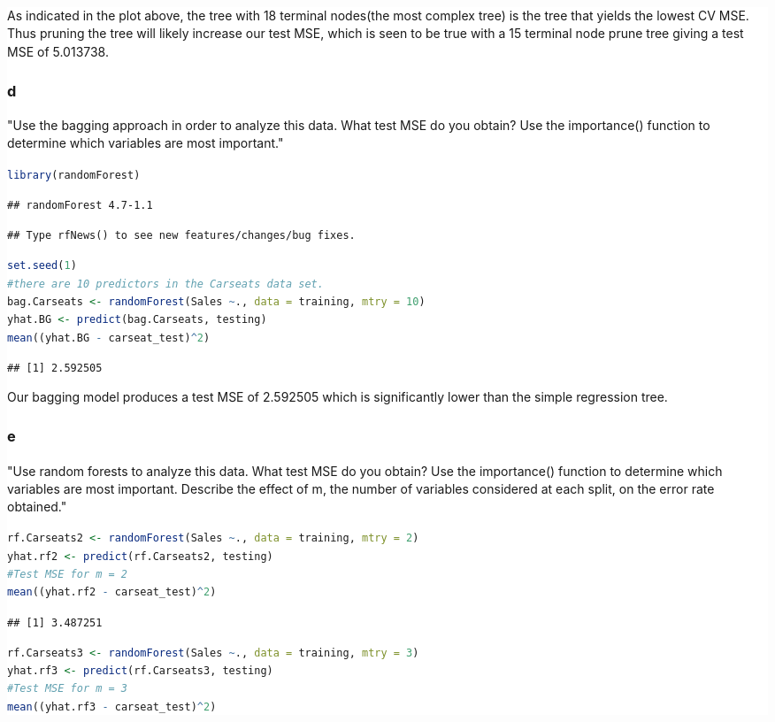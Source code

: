 As indicated in the plot above, the tree with 18 terminal nodes(the most complex tree) is the tree that yields the lowest CV MSE. Thus pruning the tree will likely increase our test MSE, which is seen to be true with a 15 terminal node prune tree giving a test MSE of 5.013738.

### d
"Use the bagging approach in order to analyze this data. What test MSE do you obtain? Use the importance() function to determine which variables are most important."

```r
library(randomForest)
```

```
## randomForest 4.7-1.1
```

```
## Type rfNews() to see new features/changes/bug fixes.
```

```r
set.seed(1)
#there are 10 predictors in the Carseats data set.
bag.Carseats <- randomForest(Sales ~., data = training, mtry = 10)
yhat.BG <- predict(bag.Carseats, testing)
mean((yhat.BG - carseat_test)^2)
```

```
## [1] 2.592505
```

Our bagging model produces a test MSE of 2.592505 which is significantly lower than the simple regression tree.


### e
"Use random forests to analyze this data. What test MSE do you obtain? Use the importance() function to determine which variables are most important. Describe the effect of m, the number of variables considered at each split, on the error rate obtained."


```r
rf.Carseats2 <- randomForest(Sales ~., data = training, mtry = 2)
yhat.rf2 <- predict(rf.Carseats2, testing)
#Test MSE for m = 2
mean((yhat.rf2 - carseat_test)^2)
```

```
## [1] 3.487251
```

```r
rf.Carseats3 <- randomForest(Sales ~., data = training, mtry = 3)
yhat.rf3 <- predict(rf.Carseats3, testing)
#Test MSE for m = 3
mean((yhat.rf3 - carseat_test)^2)
```

